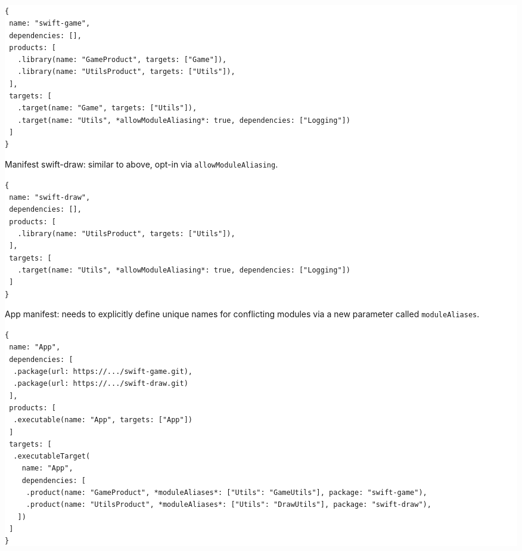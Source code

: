 ```
{
 name: "swift-game",
 dependencies: [],
 products: [
   .library(name: "GameProduct", targets: ["Game"]),
   .library(name: "UtilsProduct", targets: ["Utils"]),
 ],
 targets: [
   .target(name: "Game", targets: ["Utils"]),
   .target(name: "Utils", *allowModuleAliasing*: true, dependencies: ["Logging"])
 ]
}
```

Manifest swift-draw: similar to above, opt-in via `allowModuleAliasing`.
```
{
 name: "swift-draw",
 dependencies: [],
 products: [
   .library(name: "UtilsProduct", targets: ["Utils"]),
 ],
 targets: [
   .target(name: "Utils", *allowModuleAliasing*: true, dependencies: ["Logging"])
 ]
}
```

App manifest: needs to explicitly define unique names for conflicting modules via a new parameter called `moduleAliases`. 
```
{
 name: "App",
 dependencies: [
  .package(url: https://.../swift-game.git),
  .package(url: https://.../swift-draw.git)
 ],
 products: [
  .executable(name: "App", targets: ["App"])
 ]
 targets: [
  .executableTarget(
    name: "App",
    dependencies: [
     .product(name: "GameProduct", *moduleAliases*: ["Utils": "GameUtils"], package: "swift-game"), 
     .product(name: "UtilsProduct", *moduleAliases*: ["Utils": "DrawUtils"], package: "swift-draw"), 
   ])
 ]
}
```
